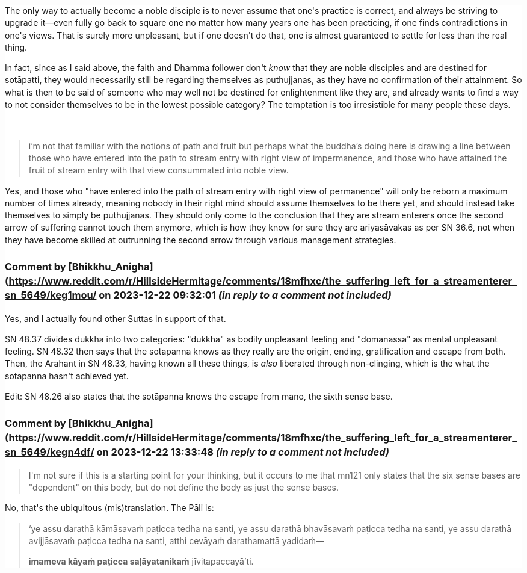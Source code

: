 The only way to actually become a noble disciple is to never assume that one's practice is correct, and always be striving to upgrade it—even fully go back to square one no matter how many years one has been practicing, if one finds contradictions in one's views. That is surely more unpleasant, but if one doesn't do that, one is almost guaranteed to settle for less than the real thing.

In fact, since as I said above, the faith and Dhamma follower don't *know* that they are noble disciples and are destined for sotāpatti, they would necessarily still be regarding themselves as puthujjanas, as they have no confirmation of their attainment. So what is then to be said of someone who may well not be destined for enlightenment like they are, and already wants to find a way to not consider themselves to be in the lowest possible category? The temptation is too irresistible for many people these days.

&#x200B;

>i’m not that familiar with the notions of path and fruit but perhaps what the buddha’s doing here is drawing a line between those who have entered into the path to stream entry with right view of impermanence, and those who have attained the fruit of stream entry with that view consummated into noble view.

Yes, and those who "have entered into the path of stream entry with right view of permanence" will only be reborn a maximum number of times already, meaning nobody in their right mind should assume themselves to be there yet, and should instead take themselves to simply be puthujjanas. They should only come to the conclusion that they are stream enterers once the second arrow of suffering cannot touch them anymore, which is how they know for sure they are ariyasāvakas as per SN 36.6, not when they have become skilled at outrunning the second arrow through various management strategies.

### Comment by [Bhikkhu_Anigha](https://www.reddit.com/r/HillsideHermitage/comments/18mfhxc/the_suffering_left_for_a_streamenterer_sn_5649/keg1mou/ on 2023-12-22 09:32:01 *(in reply to a comment not included)*

Yes, and I actually found other Suttas in support of that.

SN 48.37 divides dukkha into two categories: "dukkha" as bodily unpleasant feeling and "domanassa" as mental unpleasant feeling. SN 48.32 then says that the sotāpanna knows as they really are the origin, ending, gratification and escape from both. Then, the Arahant in SN 48.33, having known all these things, is *also* liberated through non-clinging, which is the what the sotāpanna hasn't achieved yet.

Edit: SN 48.26 also states that the sotāpanna knows the escape from mano, the sixth sense base.

### Comment by [Bhikkhu_Anigha](https://www.reddit.com/r/HillsideHermitage/comments/18mfhxc/the_suffering_left_for_a_streamenterer_sn_5649/kegn4df/ on 2023-12-22 13:33:48 *(in reply to a comment not included)*

>I'm not sure if this is a starting point for your thinking, but it occurs to me that mn121 only states that the six sense bases are "dependent" on this body, but do not define the body as just the sense bases.

No, that's the ubiquitous (mis)translation. The Pāli is:

>‘ye assu darathā kāmāsavaṁ paṭicca tedha na santi, ye assu darathā bhavāsavaṁ paṭicca tedha na santi, ye assu darathā avijjāsavaṁ paṭicca tedha na santi, atthi cevāyaṁ darathamattā yadidaṁ—  
>  
>**imameva kāyaṁ paṭicca saḷāyatanikaṁ** jīvitapaccayā’ti.
